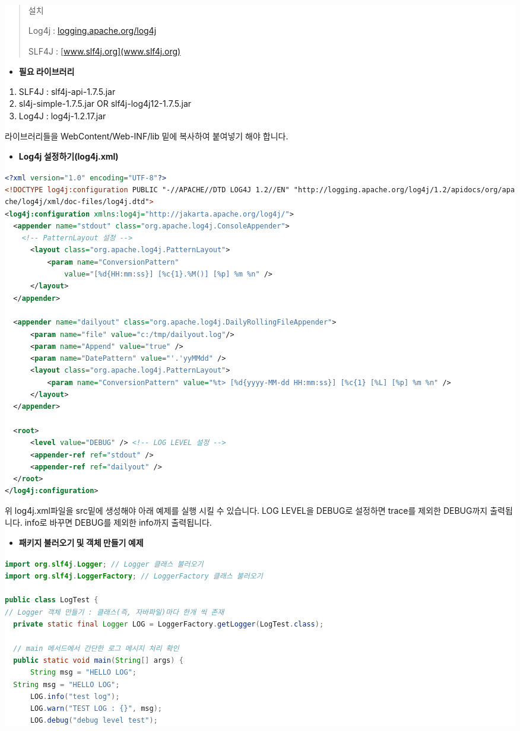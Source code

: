   > 설치
  >
  > Log4j : [logging.apache.org/log4j](https://logging.apache.org/log4j/2.x/)
  >
  > SLF4J : [www.slf4j.org](www.slf4j.org)

  - __필요 라이브러리__

  1. SLF4J : slf4j-api-1.7.5.jar
  2. sl4j-simple-1.7.5.jar OR slf4j-log4j12-1.7.5.jar
  3. Log4J : log4j-1.2.17.jar

  라이브러리들을 WebContent/Web-INF/lib 밑에 복사하여 붙여넣기 해야 합니다.

  - __Log4j 설정하기(log4j.xml)__

  ```xml
  <?xml version="1.0" encoding="UTF-8"?>
  <!DOCTYPE log4j:configuration PUBLIC "-//APACHE//DTD LOG4J 1.2//EN" "http://logging.apache.org/log4j/1.2/apidocs/org/apache/log4j/xml/doc-files/log4j.dtd">
  <log4j:configuration xmlns:log4j="http://jakarta.apache.org/log4j/">
  	<appender name="stdout" class="org.apache.log4j.ConsoleAppender">
      <!-- PatternLayout 설정 -->
  		<layout class="org.apache.log4j.PatternLayout">
  			<param name="ConversionPattern"
  				value="[%d{HH:mm:ss}] [%c{1}.%M()] [%p] %m %n" />
  		</layout>
  	</appender>

  	<appender name="dailyout" class="org.apache.log4j.DailyRollingFileAppender">
  		<param name="file" value="c:/tmp/dailyout.log"/>
  		<param name="Append" value="true" />
  		<param name="DatePattern" value="'.'yyMMdd" />
  		<layout class="org.apache.log4j.PatternLayout">
  			<param name="ConversionPattern" value="%t> [%d{yyyy-MM-dd HH:mm:ss}] [%c{1} [%L] [%p] %m %n" />
  		</layout>
  	</appender>

  	<root>
  		<level value="DEBUG" /> <!-- LOG LEVEL 설정 -->
  		<appender-ref ref="stdout" />
  		<appender-ref ref="dailyout" />
  	</root>
  </log4j:configuration>
  ```

  위 log4j.xml파일을 src밑에 생성해야 아래 예제를 실행 시킬 수 있습니다.
  LOG LEVEL을 DEBUG로 설정하면 trace를 제외한 DEBUG까지 출력됩니다. info로 바꾸면
  DEBUG를 제외한 info까지 출력됩니다.

  - __패키지 불러오기 및 객체 만들기 예제__

  ```java
  import org.slf4j.Logger; // Logger 클래스 불러오기
  import org.slf4j.LoggerFactory; // LoggerFactory 클래스 불러오기

  public class LogTest {
  // Logger 객체 만들기 : 클래스(즉, 자바파일)마다 한개 씩 존재
	private static final Logger LOG = LoggerFactory.getLogger(LogTest.class);

	// main 메서드에서 간단한 로그 메시지 처리 확인
	public static void main(String[] args) {
		String msg = "HELLO LOG";
    String msg = "HELLO LOG";
		LOG.info("test log");
		LOG.warn("TEST LOG : {}", msg);
		LOG.debug("debug level test");
  ```